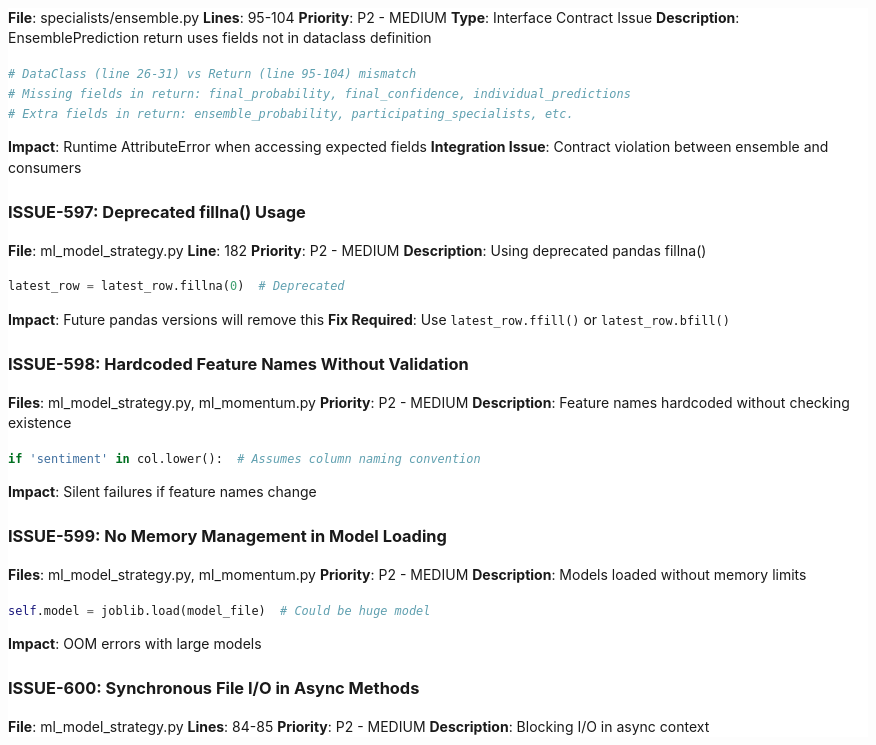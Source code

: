 **File**: specialists/ensemble.py
**Lines**: 95-104
**Priority**: P2 - MEDIUM
**Type**: Interface Contract Issue
**Description**: EnsemblePrediction return uses fields not in dataclass definition

```python
# DataClass (line 26-31) vs Return (line 95-104) mismatch
# Missing fields in return: final_probability, final_confidence, individual_predictions
# Extra fields in return: ensemble_probability, participating_specialists, etc.
```

**Impact**: Runtime AttributeError when accessing expected fields
**Integration Issue**: Contract violation between ensemble and consumers

### ISSUE-597: Deprecated fillna() Usage

**File**: ml_model_strategy.py
**Line**: 182
**Priority**: P2 - MEDIUM
**Description**: Using deprecated pandas fillna()

```python
latest_row = latest_row.fillna(0)  # Deprecated
```

**Impact**: Future pandas versions will remove this
**Fix Required**: Use `latest_row.ffill()` or `latest_row.bfill()`

### ISSUE-598: Hardcoded Feature Names Without Validation

**Files**: ml_model_strategy.py, ml_momentum.py
**Priority**: P2 - MEDIUM
**Description**: Feature names hardcoded without checking existence

```python
if 'sentiment' in col.lower():  # Assumes column naming convention
```

**Impact**: Silent failures if feature names change

### ISSUE-599: No Memory Management in Model Loading

**Files**: ml_model_strategy.py, ml_momentum.py
**Priority**: P2 - MEDIUM
**Description**: Models loaded without memory limits

```python
self.model = joblib.load(model_file)  # Could be huge model
```

**Impact**: OOM errors with large models

### ISSUE-600: Synchronous File I/O in Async Methods

**File**: ml_model_strategy.py
**Lines**: 84-85
**Priority**: P2 - MEDIUM
**Description**: Blocking I/O in async context
